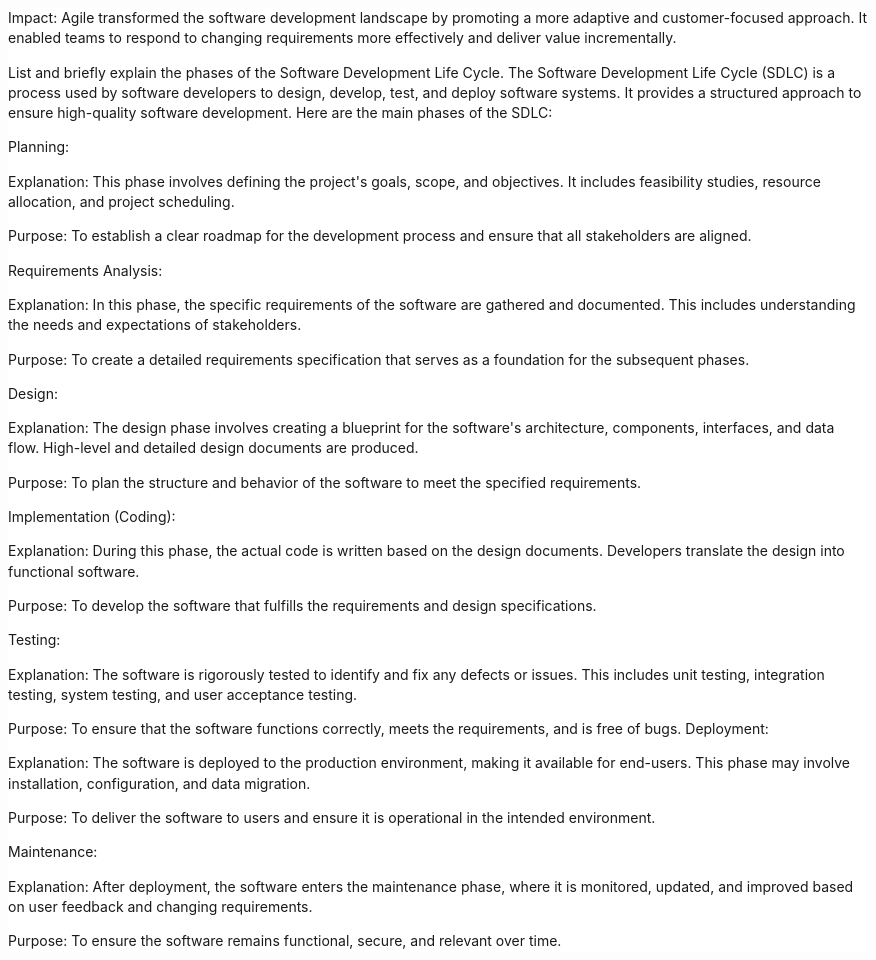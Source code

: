 Impact: Agile transformed the software development landscape by promoting a more adaptive and customer-focused approach. It enabled teams to respond to changing requirements more effectively and deliver value incrementally.


List and briefly explain the phases of the Software Development Life Cycle.
The Software Development Life Cycle (SDLC) is a process used by software developers to design, develop, test, and deploy software systems. It provides a structured approach to ensure high-quality software development. Here are the main phases of the SDLC:

Planning:

Explanation: This phase involves defining the project's goals, scope, and objectives. It includes feasibility studies, resource allocation, and project scheduling.

Purpose: To establish a clear roadmap for the development process and ensure that all stakeholders are aligned.

Requirements Analysis:

Explanation: In this phase, the specific requirements of the software are gathered and documented. This includes understanding the needs and expectations of stakeholders.

Purpose: To create a detailed requirements specification that serves as a foundation for the subsequent phases.

Design:

Explanation: The design phase involves creating a blueprint for the software's architecture, components, interfaces, and data flow. High-level and detailed design documents are produced.

Purpose: To plan the structure and behavior of the software to meet the specified requirements.

Implementation (Coding):

Explanation: During this phase, the actual code is written based on the design documents. Developers translate the design into functional software.

Purpose: To develop the software that fulfills the requirements and design specifications.

Testing:

Explanation: The software is rigorously tested to identify and fix any defects or issues. This includes unit testing, integration testing, system testing, and user acceptance testing.

Purpose: To ensure that the software functions correctly, meets the requirements, and is free of bugs.
Deployment:

Explanation: The software is deployed to the production environment, making it available for end-users. This phase may involve installation, configuration, and data migration.

Purpose: To deliver the software to users and ensure it is operational in the intended environment.

Maintenance:

Explanation: After deployment, the software enters the maintenance phase, where it is monitored, updated, and improved based on user feedback and changing requirements.

Purpose: To ensure the software remains functional, secure, and relevant over time.
